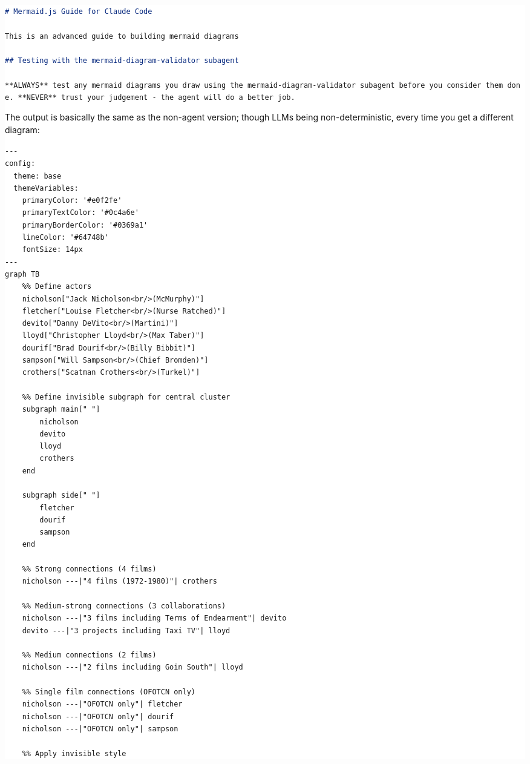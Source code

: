 ```markdown
# Mermaid.js Guide for Claude Code

This is an advanced guide to building mermaid diagrams

## Testing with the mermaid-diagram-validator subagent

**ALWAYS** test any mermaid diagrams you draw using the mermaid-diagram-validator subagent before you consider them done. **NEVER** trust your judgement - the agent will do a better job.
```

The output is basically the same as the non-agent version; though LLMs being non-deterministic, every time you get a different diagram:

```mermaid
---
config:
  theme: base
  themeVariables:
    primaryColor: '#e0f2fe'
    primaryTextColor: '#0c4a6e'
    primaryBorderColor: '#0369a1'
    lineColor: '#64748b'
    fontSize: 14px
---
graph TB
    %% Define actors
    nicholson["Jack Nicholson<br/>(McMurphy)"]
    fletcher["Louise Fletcher<br/>(Nurse Ratched)"]
    devito["Danny DeVito<br/>(Martini)"]
    lloyd["Christopher Lloyd<br/>(Max Taber)"]
    dourif["Brad Dourif<br/>(Billy Bibbit)"]
    sampson["Will Sampson<br/>(Chief Bromden)"]
    crothers["Scatman Crothers<br/>(Turkel)"]

    %% Define invisible subgraph for central cluster
    subgraph main[" "]
        nicholson
        devito
        lloyd
        crothers
    end

    subgraph side[" "]
        fletcher
        dourif
        sampson
    end

    %% Strong connections (4 films)
    nicholson ---|"4 films (1972-1980)"| crothers

    %% Medium-strong connections (3 collaborations)
    nicholson ---|"3 films including Terms of Endearment"| devito
    devito ---|"3 projects including Taxi TV"| lloyd

    %% Medium connections (2 films)
    nicholson ---|"2 films including Goin South"| lloyd

    %% Single film connections (OFOTCN only)
    nicholson ---|"OFOTCN only"| fletcher
    nicholson ---|"OFOTCN only"| dourif
    nicholson ---|"OFOTCN only"| sampson

    %% Apply invisible style
```

[^1]: This secret agent mermaid was generated by Claude, inspired by Simon Willison's [pelican on a bicycle](https://simonwillison.net/2024/Oct/25/pelicans-on-a-bicycle/) LLM benchmark.